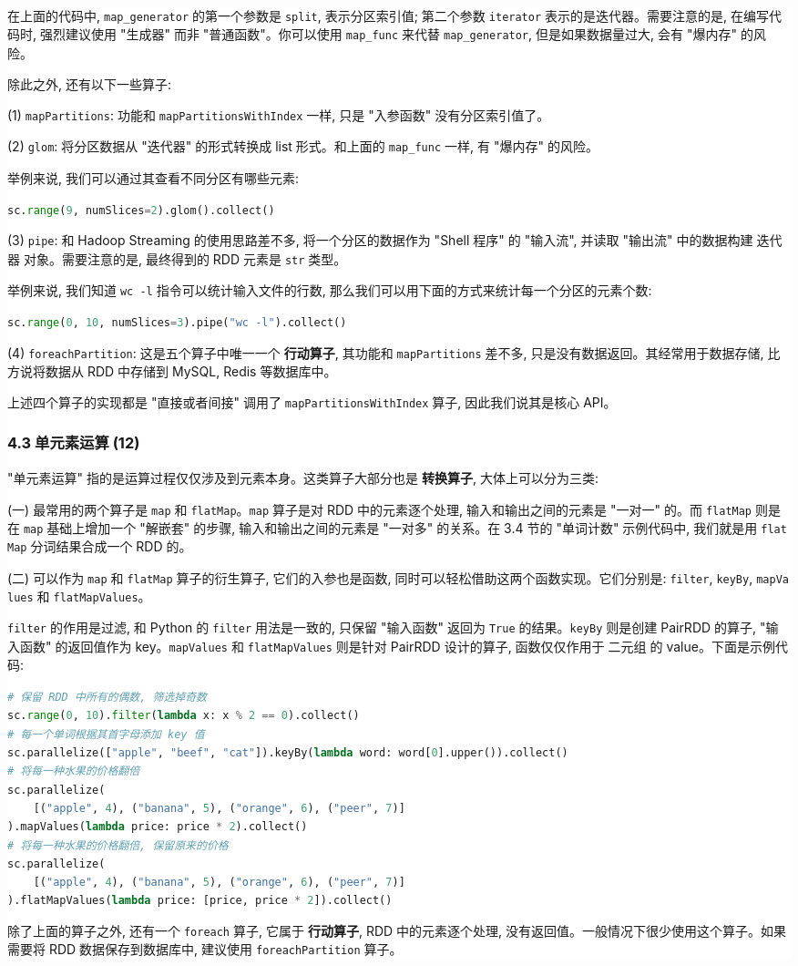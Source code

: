 在上面的代码中, `map_generator` 的第一个参数是 `split`, 表示分区索引值; 第二个参数 `iterator` 表示的是迭代器。需要注意的是, 在编写代码时, 强烈建议使用 "生成器" 而非 "普通函数"。你可以使用 `map_func` 来代替 `map_generator`, 但是如果数据量过大, 会有 "爆内存" 的风险。

除此之外, 还有以下一些算子:

(1) `mapPartitions`: 功能和 `mapPartitionsWithIndex` 一样, 只是 "入参函数" 没有分区索引值了。

(2) `glom`: 将分区数据从 "迭代器" 的形式转换成 list 形式。和上面的 `map_func` 一样, 有 "爆内存" 的风险。

举例来说, 我们可以通过其查看不同分区有哪些元素:

```python
sc.range(9, numSlices=2).glom().collect()
```

(3) `pipe`: 和 Hadoop Streaming 的使用思路差不多, 将一个分区的数据作为 "Shell 程序" 的 "输入流", 并读取 "输出流" 中的数据构建 迭代器 对象。需要注意的是, 最终得到的 RDD 元素是 `str` 类型。

举例来说, 我们知道 `wc -l` 指令可以统计输入文件的行数, 那么我们可以用下面的方式来统计每一个分区的元素个数:

```python
sc.range(0, 10, numSlices=3).pipe("wc -l").collect()
```

(4) `foreachPartition`: 这是五个算子中唯一一个 **行动算子**, 其功能和 `mapPartitions` 差不多, 只是没有数据返回。其经常用于数据存储, 比方说将数据从 RDD 中存储到 MySQL, Redis 等数据库中。

上述四个算子的实现都是 "直接或者间接" 调用了 `mapPartitionsWithIndex` 算子, 因此我们说其是核心 API。

### 4.3 单元素运算 (12)

"单元素运算" 指的是运算过程仅仅涉及到元素本身。这类算子大部分也是 **转换算子**, 大体上可以分为三类:

(一) 最常用的两个算子是 `map` 和 `flatMap`。`map` 算子是对 RDD 中的元素逐个处理, 输入和输出之间的元素是 "一对一" 的。而 `flatMap` 则是在 `map` 基础上增加一个 "解嵌套" 的步骤, 输入和输出之间的元素是 "一对多" 的关系。在 3.4 节的 "单词计数" 示例代码中, 我们就是用 `flatMap` 分词结果合成一个 RDD 的。

(二) 可以作为 `map` 和 `flatMap` 算子的衍生算子, 它们的入参也是函数, 同时可以轻松借助这两个函数实现。它们分别是: `filter`, `keyBy`, `mapValues` 和 `flatMapValues`。

`filter` 的作用是过滤, 和 Python 的 `filter` 用法是一致的, 只保留 "输入函数" 返回为 `True` 的结果。`keyBy` 则是创建 PairRDD 的算子, "输入函数" 的返回值作为 key。`mapValues` 和 `flatMapValues` 则是针对 PairRDD 设计的算子, 函数仅仅作用于 二元组 的 value。下面是示例代码:

```python
# 保留 RDD 中所有的偶数, 筛选掉奇数
sc.range(0, 10).filter(lambda x: x % 2 == 0).collect()
# 每一个单词根据其首字母添加 key 值
sc.parallelize(["apple", "beef", "cat"]).keyBy(lambda word: word[0].upper()).collect()
# 将每一种水果的价格翻倍
sc.parallelize(
    [("apple", 4), ("banana", 5), ("orange", 6), ("peer", 7)]
).mapValues(lambda price: price * 2).collect()
# 将每一种水果的价格翻倍, 保留原来的价格
sc.parallelize(
    [("apple", 4), ("banana", 5), ("orange", 6), ("peer", 7)]
).flatMapValues(lambda price: [price, price * 2]).collect()
```

除了上面的算子之外, 还有一个 `foreach` 算子, 它属于 **行动算子**, RDD 中的元素逐个处理, 没有返回值。一般情况下很少使用这个算子。如果需要将 RDD 数据保存到数据库中, 建议使用 `foreachPartition` 算子。
